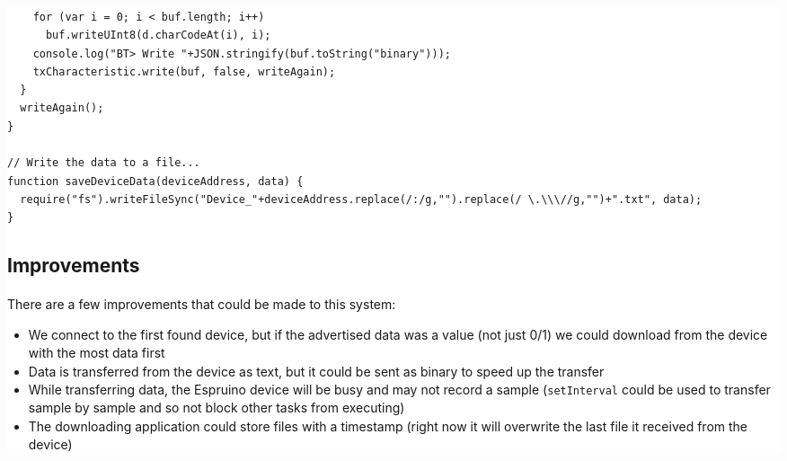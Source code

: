 ```JS
    for (var i = 0; i < buf.length; i++)
      buf.writeUInt8(d.charCodeAt(i), i);
    console.log("BT> Write "+JSON.stringify(buf.toString("binary")));
    txCharacteristic.write(buf, false, writeAgain);
  }
  writeAgain();
}

// Write the data to a file...
function saveDeviceData(deviceAddress, data) {
  require("fs").writeFileSync("Device_"+deviceAddress.replace(/:/g,"").replace(/ \.\\\//g,"")+".txt", data);
}
```

Improvements
------------

There are a few improvements that could be made to this system:

* We connect to the first found device, but if the advertised data was a value (not just 0/1) we could download from the device with the most data first
* Data is transferred from the device as text, but it could be sent as binary to speed up the transfer
* While transferring data, the Espruino device will be busy and may not record a sample (`setInterval` could be used to transfer sample by sample and so not block other tasks from executing)
* The downloading application could store files with a timestamp (right now it will overwrite the last file it received from the device)
